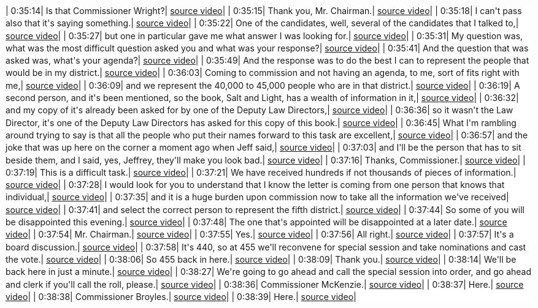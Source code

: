 | 0:35:14| Is that Commissioner Wright?| [source video](https://archive.org/details/CoCom150112?start=2114)|
| 0:35:15| Thank you, Mr. Chairman.| [source video](https://archive.org/details/CoCom150112?start=2115)|
| 0:35:18| I can't pass also that it's saying something.| [source video](https://archive.org/details/CoCom150112?start=2118)|
| 0:35:22| One of the candidates, well, several of the candidates that I talked to,| [source video](https://archive.org/details/CoCom150112?start=2122)|
| 0:35:27| but one in particular gave me what answer I was looking for.| [source video](https://archive.org/details/CoCom150112?start=2127)|
| 0:35:31| My question was, what was the most difficult question asked you and what was your response?| [source video](https://archive.org/details/CoCom150112?start=2131)|
| 0:35:41| And the question that was asked was, what's your agenda?| [source video](https://archive.org/details/CoCom150112?start=2141)|
| 0:35:49| And the response was to do the best I can to represent the people that would be in my district.| [source video](https://archive.org/details/CoCom150112?start=2149)|
| 0:36:03| Coming to commission and not having an agenda, to me, sort of fits right with me,| [source video](https://archive.org/details/CoCom150112?start=2163)|
| 0:36:09| and we represent the 40,000 to 45,000 people who are in that district.| [source video](https://archive.org/details/CoCom150112?start=2169)|
| 0:36:19| A second person, and it's been mentioned, so the book, Salt and Light, has a wealth of information in it,| [source video](https://archive.org/details/CoCom150112?start=2179)|
| 0:36:32| and my copy of it's already been asked for by one of the Deputy Law Directors,| [source video](https://archive.org/details/CoCom150112?start=2192)|
| 0:36:36| so it wasn't the Law Director, it's one of the Deputy Law Directors has asked for this copy of this book.| [source video](https://archive.org/details/CoCom150112?start=2196)|
| 0:36:45| What I'm rambling around trying to say is that all the people who put their names forward to this task are excellent,| [source video](https://archive.org/details/CoCom150112?start=2205)|
| 0:36:57| and the joke that was up here on the corner a moment ago when Jeff said,| [source video](https://archive.org/details/CoCom150112?start=2217)|
| 0:37:03| and I'll be the person that has to sit beside them, and I said, yes, Jeffrey, they'll make you look bad.| [source video](https://archive.org/details/CoCom150112?start=2223)|
| 0:37:16| Thanks, Commissioner.| [source video](https://archive.org/details/CoCom150112?start=2236)|
| 0:37:19| This is a difficult task.| [source video](https://archive.org/details/CoCom150112?start=2239)|
| 0:37:21| We have received hundreds if not thousands of pieces of information.| [source video](https://archive.org/details/CoCom150112?start=2241)|
| 0:37:28| I would look for you to understand that I know the letter is coming from one person that knows that individual,| [source video](https://archive.org/details/CoCom150112?start=2248)|
| 0:37:35| and it is a huge burden upon commission now to take all the information we've received| [source video](https://archive.org/details/CoCom150112?start=2255)|
| 0:37:41| and select the correct person to represent the fifth district.| [source video](https://archive.org/details/CoCom150112?start=2261)|
| 0:37:44| So some of you will be disappointed this evening.| [source video](https://archive.org/details/CoCom150112?start=2264)|
| 0:37:48| The one that's appointed will be disappointed at a later date.| [source video](https://archive.org/details/CoCom150112?start=2268)|
| 0:37:54| Mr. Chairman.| [source video](https://archive.org/details/CoCom150112?start=2274)|
| 0:37:55| Yes.| [source video](https://archive.org/details/CoCom150112?start=2275)|
| 0:37:56| All right.| [source video](https://archive.org/details/CoCom150112?start=2276)|
| 0:37:57| It's a board discussion.| [source video](https://archive.org/details/CoCom150112?start=2277)|
| 0:37:58| It's 440, so at 455 we'll reconvene for special session and take nominations and cast the vote.| [source video](https://archive.org/details/CoCom150112?start=2278)|
| 0:38:06| So 455 back in here.| [source video](https://archive.org/details/CoCom150112?start=2286)|
| 0:38:09| Thank you.| [source video](https://archive.org/details/CoCom150112?start=2289)|
| 0:38:14| We'll be back here in just a minute.| [source video](https://archive.org/details/CoCom150112?start=2294)|
| 0:38:27| We're going to go ahead and call the special session into order, and go ahead and clerk if you'll call the roll, please.| [source video](https://archive.org/details/CoCom150112?start=2307)|
| 0:38:36| Commissioner McKenzie.| [source video](https://archive.org/details/CoCom150112?start=2316)|
| 0:38:37| Here.| [source video](https://archive.org/details/CoCom150112?start=2317)|
| 0:38:38| Commissioner Broyles.| [source video](https://archive.org/details/CoCom150112?start=2318)|
| 0:38:39| Here.| [source video](https://archive.org/details/CoCom150112?start=2319)|